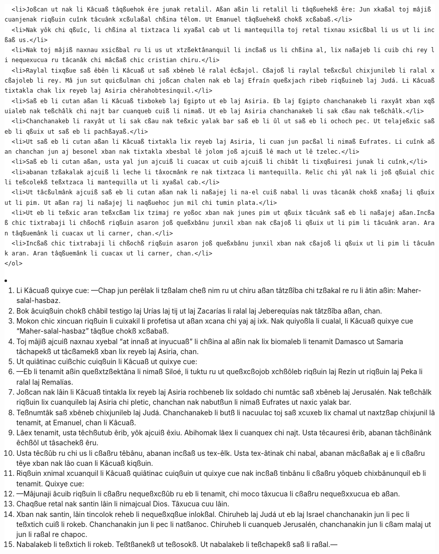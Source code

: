       <li>Joßcan ut nak li Kâcuaß tâqßuehok êre junak retalil. Aßan aßin li retalil li tâqßuehekß êre: Jun xkaßal toj mâjiß cuanjenak riqßuin cuînk tâcuânk xcßulaßal chßina têlom. Ut Emanuel tâqßuehekß chokß xcßabaß.</li>
      <li>Nak yôk chi qßuîc, li chßina al tixtzaca li xyaßal cab ut li mantequilla toj retal tixnau xsicßbal li us ut li incßaß us.</li>
      <li>Nak toj mâjiß naxnau xsicßbal ru li us ut xtzßektânanquil li incßaß us li chßina al, lix naßajeb li cuib chi rey li nequexucua ru tâcanâk chi mâcßaß chic cristian chiru.</li>
      <li>Raylal tixqßue saß êbên li Kâcuaß ut saß xbêneb lê ralal êcßajol. Cßajoß li raylal teßxcßul chixjunileb li ralal xcßajoleb li rey. Mâ jun sut quicßulman chi joßcan chalen nak eb laj Efraín queßxjach ribeb riqßuineb laj Judá. Li Kâcuaß tixtakla chak lix reyeb laj Asiria chêrahobtesinquil.</li>
      <li>Saß eb li cutan aßan li Kâcuaß tixbokeb laj Egipto ut eb laj Asiria. Eb laj Egipto chanchanakeb li raxyât xban xqßuialeb nak teßchâlk chi najt bar cuanqueb cuiß li nimaß. Ut eb laj Asiria chanchanakeb li sak cßau nak teßchâlk.</li>
      <li>Chanchanakeb li raxyât ut li sak cßau nak teßxic yalak bar saß eb li ûl ut saß eb li ochoch pec. Ut telajeßxic saß eb li qßuix ut saß eb li pachßayaß.</li>
      <li>Ut saß eb li cutan aßan li Kâcuaß tixtakla lix reyeb laj Asiria, li cuan jun pacßal li nimaß Eufrates. Li cuînk aßan chanchan jun aj besonel xban nak tixtakla xbesbal lê jolom joß ajcuiß lê mach ut lê tzelec.</li>
      <li>Saß eb li cutan aßan, usta yal jun ajcuiß li cuacax ut cuib ajcuiß li chibât li tixqßuiresi junak li cuînk,</li>
      <li>abanan tzßakalak ajcuiß li leche li tâxocmânk re nak tixtzaca li mantequilla. Relic chi yâl nak li joß qßuial chic li teßcolekß teßxtzaca li mantequilla ut li xyaßal cab.</li>
      <li>Ut tâcßulmânk ajcuiß saß eb li cutan aßan nak li naßajej li na-el cuiß nabal li uvas tâcanâk chokß xnaßaj li qßuix ut li pim. Ut aßan raj li naßajej li naqßuehoc jun mil chi tumin plata.</li>
      <li>Ut eb li teßxic aran teßxcßam lix tzimaj re yoßoc xban nak junes pim ut qßuix tâcuânk saß eb li naßajej aßan.Incßaß chic tixtrabaji li chßochß riqßuin asaron joß queßxbânu junxil xban nak cßajoß li qßuix ut li pim li tâcuânk aran. Aran tâqßuemânk li cuacax ut li carner, chan.</li>
      <li>Incßaß chic tixtrabaji li chßochß riqßuin asaron joß queßxbânu junxil xban nak cßajoß li qßuix ut li pim li tâcuânk aran. Aran tâqßuemânk li cuacax ut li carner, chan.</li>
    </ol>
  </li>
  <li>
    <ol>
      <li>Li Kâcuaß quixye cue: —Chap jun perêlak li tzßalam cheß nim ru ut chiru aßan tâtzßîba chi tzßakal re ru li âtin aßin: Maher-salal-hasbaz.</li>
      <li>Bok âcuiqßuin chokß châbil testigo laj Urías laj tij ut laj Zacarías li ralal laj Jeberequías nak tâtzßîba aßan, chan.</li>
      <li>Mokon chic xincuan riqßuin li cuixakil li profetisa ut aßan xcana chi yaj aj ixk. Nak quiyoßla li cualal, li Kâcuaß quixye cue “Maher-salal-hasbaz” tâqßue chokß xcßabaß.</li>
      <li>Toj mâjiß ajcuiß naxnau xyebal “at innaß at inyucuaß” li chßina al aßin nak lix biomaleb li tenamit Damasco ut Samaria tâchapekß ut tâcßamekß xban lix reyeb laj Asiria, chan.</li>
      <li>Ut quiâtinac cuißchic cuiqßuin li Kâcuaß ut quixye cue:</li>
      <li>—Eb li tenamit aßin queßxtzßektâna li nimaß Siloé, li tuktu ru ut queßxcßojob xchßôleb riqßuin laj Rezín ut riqßuin laj Peka li ralal laj Remalías.</li>
      <li>Joßcan nak lâin li Kâcuaß tintakla lix reyeb laj Asiria rochbeneb lix soldado chi numtâc saß xbêneb laj Jerusalén. Nak teßchâlk riqßuin lix cuanquileb laj Asiria chi pletic, chanchan nak nabutßun li nimaß Eufrates ut naxic yalak bar.</li>
      <li>Teßnumtâk saß xbêneb chixjunileb laj Judá. Chanchanakeb li butß li nacuulac toj saß xcuxeb lix chamal ut naxtzßap chixjunil lâ tenamit, at Emanuel, chan li Kâcuaß.</li>
      <li>Lâex tenamit, usta têchßutub êrib, yôk ajcuiß êxiu. Abihomak lâex li cuanquex chi najt. Usta têcauresi êrib, abanan tâchßinânk êchßôl ut tâsachekß êru.</li>
      <li>Usta têcßûb ru chi us li cßaßru têbânu, abanan incßaß us tex-êlk. Usta tex-âtinak chi nabal, abanan mâcßaßak aj e li cßaßru têye xban nak lâo cuan li Kâcuaß kiqßuin.</li>
      <li>Riqßuin xnimal xcuanquil li Kâcuaß quiâtinac cuiqßuin ut quixye cue nak incßaß tinbânu li cßaßru yôqueb chixbânunquil eb li tenamit. Quixye cue:</li>
      <li>—Mâjunaji âcuib riqßuin li cßaßru nequeßxcßûb ru eb li tenamit, chi moco tâxucua li cßaßru nequeßxxucua eb aßan.</li>
      <li>Chaqßue retal nak santin lâin li nimajcual Dios. Tâxucua cuu lâin.</li>
      <li>Xban nak santin, lâin tincolok reheb li nequeßxqßue inlokßal. Chiruheb laj Judá ut eb laj Israel chanchanakin jun li pec li teßxtich cuiß li rokeb. Chanchanakin jun li pec li natßanoc. Chiruheb li cuanqueb Jerusalén, chanchanakin jun li cßam malaj ut jun li raßal re chapoc.</li>
      <li>Nabalakeb li teßxtich li rokeb. Teßtßanekß ut teßosokß. Ut nabalakeb li teßchapekß saß li raßal.—</li>